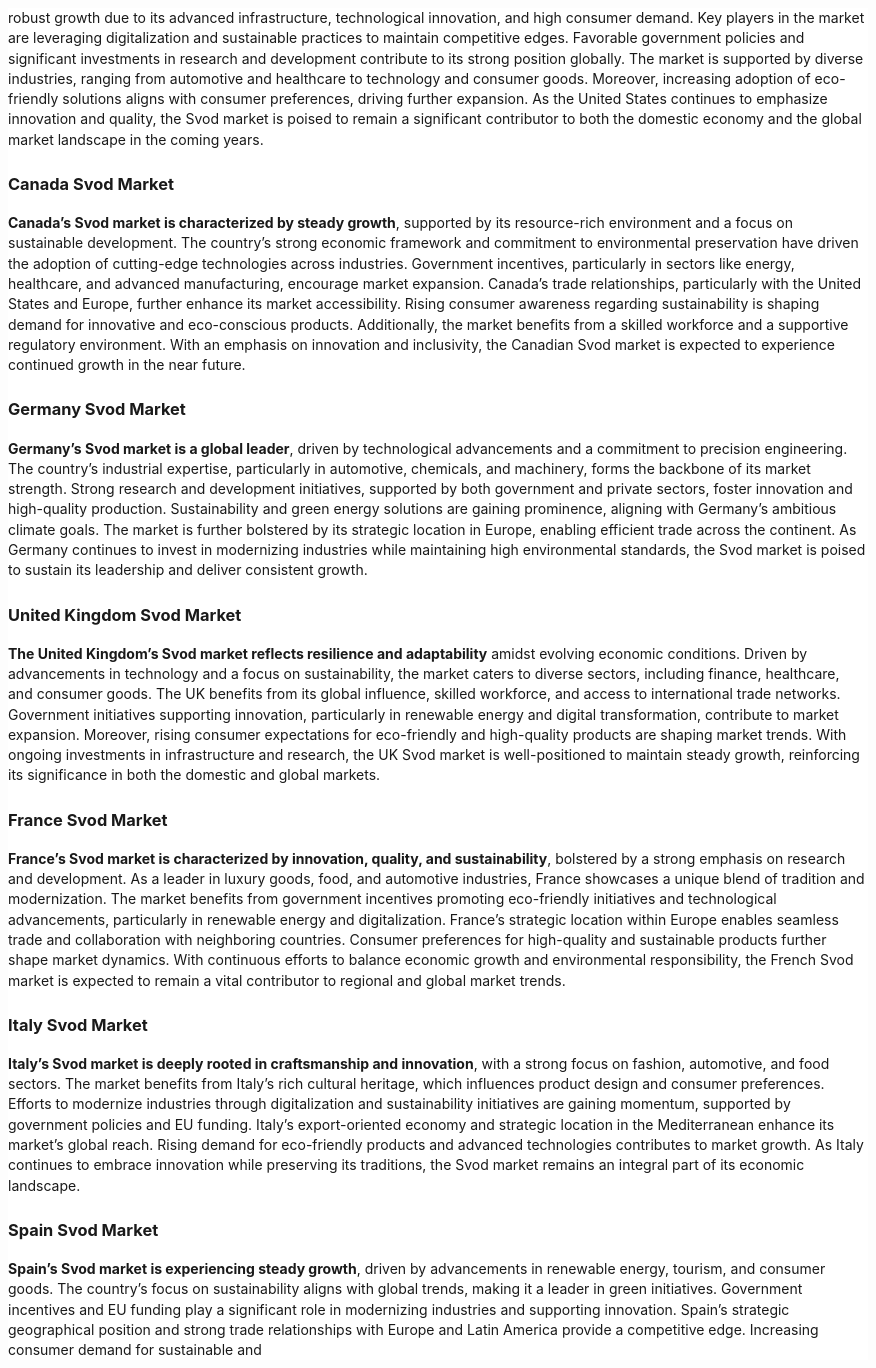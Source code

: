robust growth</strong> due to its advanced infrastructure, technological innovation, and high consumer demand. Key players in the market are leveraging digitalization and sustainable practices to maintain competitive edges. Favorable government policies and significant investments in research and development contribute to its strong position globally. The market is supported by diverse industries, ranging from automotive and healthcare to technology and consumer goods. Moreover, increasing adoption of eco-friendly solutions aligns with consumer preferences, driving further expansion. As the United States continues to emphasize innovation and quality, the Svod market is poised to remain a significant contributor to both the domestic economy and the global market landscape in the coming years.</p><h3><strong>Canada Svod Market</strong></h3><p><strong>Canada&rsquo;s Svod market is characterized by steady growth</strong>, supported by its resource-rich environment and a focus on sustainable development. The country&rsquo;s strong economic framework and commitment to environmental preservation have driven the adoption of cutting-edge technologies across industries. Government incentives, particularly in sectors like energy, healthcare, and advanced manufacturing, encourage market expansion. Canada&rsquo;s trade relationships, particularly with the United States and Europe, further enhance its market accessibility. Rising consumer awareness regarding sustainability is shaping demand for innovative and eco-conscious products. Additionally, the market benefits from a skilled workforce and a supportive regulatory environment. With an emphasis on innovation and inclusivity, the Canadian Svod market is expected to experience continued growth in the near future.</p><h3><strong>Germany Svod Market</strong></h3><p><strong>Germany&rsquo;s Svod market is a global leader</strong>, driven by technological advancements and a commitment to precision engineering. The country&rsquo;s industrial expertise, particularly in automotive, chemicals, and machinery, forms the backbone of its market strength. Strong research and development initiatives, supported by both government and private sectors, foster innovation and high-quality production. Sustainability and green energy solutions are gaining prominence, aligning with Germany&rsquo;s ambitious climate goals. The market is further bolstered by its strategic location in Europe, enabling efficient trade across the continent. As Germany continues to invest in modernizing industries while maintaining high environmental standards, the Svod market is poised to sustain its leadership and deliver consistent growth.</p><h3><strong>United Kingdom Svod Market</strong></h3><p><strong>The United Kingdom&rsquo;s Svod market reflects resilience and adaptability</strong> amidst evolving economic conditions. Driven by advancements in technology and a focus on sustainability, the market caters to diverse sectors, including finance, healthcare, and consumer goods. The UK benefits from its global influence, skilled workforce, and access to international trade networks. Government initiatives supporting innovation, particularly in renewable energy and digital transformation, contribute to market expansion. Moreover, rising consumer expectations for eco-friendly and high-quality products are shaping market trends. With ongoing investments in infrastructure and research, the UK Svod market is well-positioned to maintain steady growth, reinforcing its significance in both the domestic and global markets.</p><h3><strong>France Svod Market</strong></h3><p><strong>France&rsquo;s Svod market is characterized by innovation, quality, and sustainability</strong>, bolstered by a strong emphasis on research and development. As a leader in luxury goods, food, and automotive industries, France showcases a unique blend of tradition and modernization. The market benefits from government incentives promoting eco-friendly initiatives and technological advancements, particularly in renewable energy and digitalization. France&rsquo;s strategic location within Europe enables seamless trade and collaboration with neighboring countries. Consumer preferences for high-quality and sustainable products further shape market dynamics. With continuous efforts to balance economic growth and environmental responsibility, the French Svod market is expected to remain a vital contributor to regional and global market trends.</p><h3><strong>Italy Svod Market</strong></h3><p><strong>Italy&rsquo;s Svod market is deeply rooted in craftsmanship and innovation</strong>, with a strong focus on fashion, automotive, and food sectors. The market benefits from Italy&rsquo;s rich cultural heritage, which influences product design and consumer preferences. Efforts to modernize industries through digitalization and sustainability initiatives are gaining momentum, supported by government policies and EU funding. Italy&rsquo;s export-oriented economy and strategic location in the Mediterranean enhance its market&rsquo;s global reach. Rising demand for eco-friendly products and advanced technologies contributes to market growth. As Italy continues to embrace innovation while preserving its traditions, the Svod market remains an integral part of its economic landscape.</p><h3><strong>Spain Svod Market</strong></h3><p><strong>Spain&rsquo;s Svod market is experiencing steady growth</strong>, driven by advancements in renewable energy, tourism, and consumer goods. The country&rsquo;s focus on sustainability aligns with global trends, making it a leader in green initiatives. Government incentives and EU funding play a significant role in modernizing industries and supporting innovation. Spain&rsquo;s strategic geographical position and strong trade relationships with Europe and Latin America provide a competitive edge. Increasing consumer demand for sustainable and